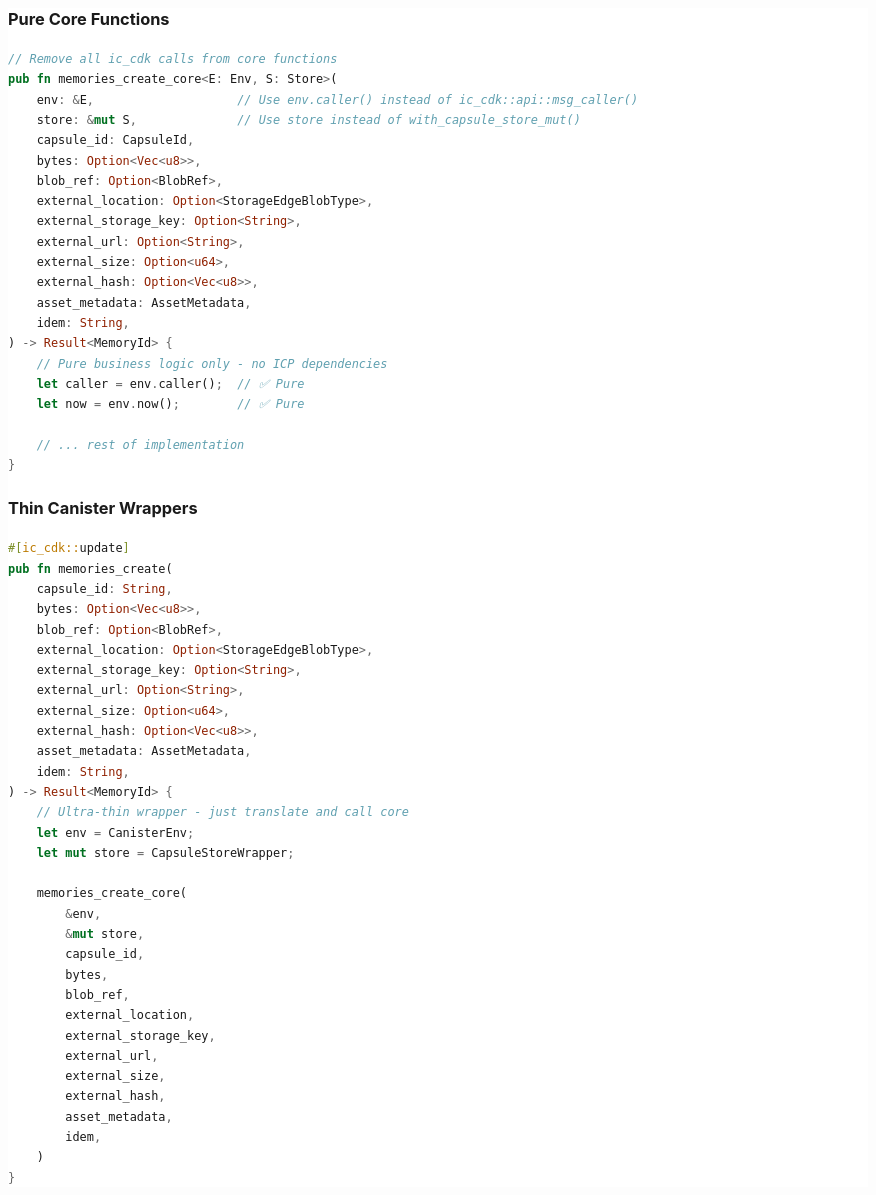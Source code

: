 ### **Pure Core Functions**

```rust
// Remove all ic_cdk calls from core functions
pub fn memories_create_core<E: Env, S: Store>(
    env: &E,                    // Use env.caller() instead of ic_cdk::api::msg_caller()
    store: &mut S,              // Use store instead of with_capsule_store_mut()
    capsule_id: CapsuleId,
    bytes: Option<Vec<u8>>,
    blob_ref: Option<BlobRef>,
    external_location: Option<StorageEdgeBlobType>,
    external_storage_key: Option<String>,
    external_url: Option<String>,
    external_size: Option<u64>,
    external_hash: Option<Vec<u8>>,
    asset_metadata: AssetMetadata,
    idem: String,
) -> Result<MemoryId> {
    // Pure business logic only - no ICP dependencies
    let caller = env.caller();  // ✅ Pure
    let now = env.now();        // ✅ Pure

    // ... rest of implementation
}
```

### **Thin Canister Wrappers**

```rust
#[ic_cdk::update]
pub fn memories_create(
    capsule_id: String,
    bytes: Option<Vec<u8>>,
    blob_ref: Option<BlobRef>,
    external_location: Option<StorageEdgeBlobType>,
    external_storage_key: Option<String>,
    external_url: Option<String>,
    external_size: Option<u64>,
    external_hash: Option<Vec<u8>>,
    asset_metadata: AssetMetadata,
    idem: String,
) -> Result<MemoryId> {
    // Ultra-thin wrapper - just translate and call core
    let env = CanisterEnv;
    let mut store = CapsuleStoreWrapper;

    memories_create_core(
        &env,
        &mut store,
        capsule_id,
        bytes,
        blob_ref,
        external_location,
        external_storage_key,
        external_url,
        external_size,
        external_hash,
        asset_metadata,
        idem,
    )
}
```

